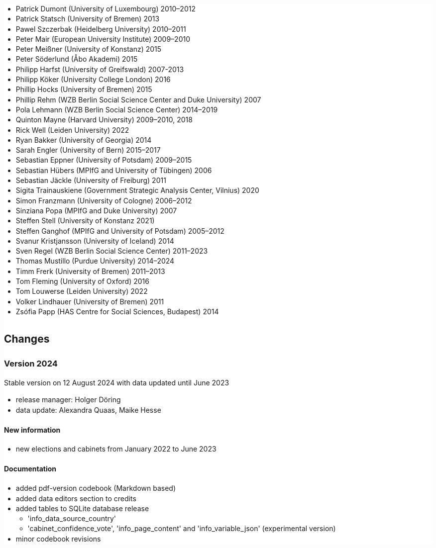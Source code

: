 - Patrick Dumont (University of Luxembourg) 2010–2012
- Patrick Statsch (University of Bremen) 2013
- Pawel Szczerbak (Heidelberg University) 2010–2011
- Peter Mair (European University Institute) 2009–2010
- Peter Meißner (University of Konstanz) 2015
- Peter Söderlund (Åbo Akademi) 2015
- Philipp Harfst (University of Greifswald) 2007-2013
- Philipp Köker (University College London) 2016
- Phillip Hocks (University of Bremen) 2015
- Phillip Rehm (WZB Berlin Social Science Center and Duke University) 2007
- Pola Lehmann (WZB Berlin Social Science Center) 2014–2019
- Quinton Mayne (Harvard University) 2009–2010, 2018
- Rick Well (Leiden University) 2022
- Ryan Bakker (University of Georgia) 2014
- Sarah Engler (University of Bern) 2015–2017
- Sebastian Eppner (University of Potsdam) 2009–2015
- Sebastian Hübers (MPIfG and University of Tübingen) 2006
- Sebastian Jäckle (University of Freiburg) 2011
- Sigita Trainauskiene (Government Strategic Analysis Center, Vilnius) 2020
- Simon Franzmann (University of Cologne) 2006–2012
- Sinziana Popa (MPIfG and Duke University) 2007
- Steffen Stell (University of Konstanz 2021)
- Steffen Ganghof (MPIfG and University of Potsdam) 2005–2012
- Svanur Kristjansson (University of Iceland) 2014
- Sven Regel (WZB Berlin Social Science Center) 2011–2023
- Thomas Mustillo (Purdue University) 2014–2024
- Timm Frerk (University of Bremen) 2011–2013
- Tom Fleming (University of Oxford) 2016
- Tom Louwerse (Leiden University) 2022
- Volker Lindhauer (University of Bremen) 2011
- Zsófia Papp (HAS Centre for Social Sciences, Budapest) 2014

## Changes

### Version 2024

Stable version on 12 August 2024 with data updated until June 2023

- release manager: Holger Döring
- data update: Alexandra Quaas, Maike Hesse

#### New information

- new elections and cabinets from January 2022 to June 2023

#### Documentation

- added pdf-version codebook (Markdown based)
- added data editors section to credits
- added tables to SQLite database release
  - 'info_data_source_country'
  - 'cabinet_confidence_vote', 'info_page_content' and 'info_variable_json' (experimental version)
- minor codebook revisions
